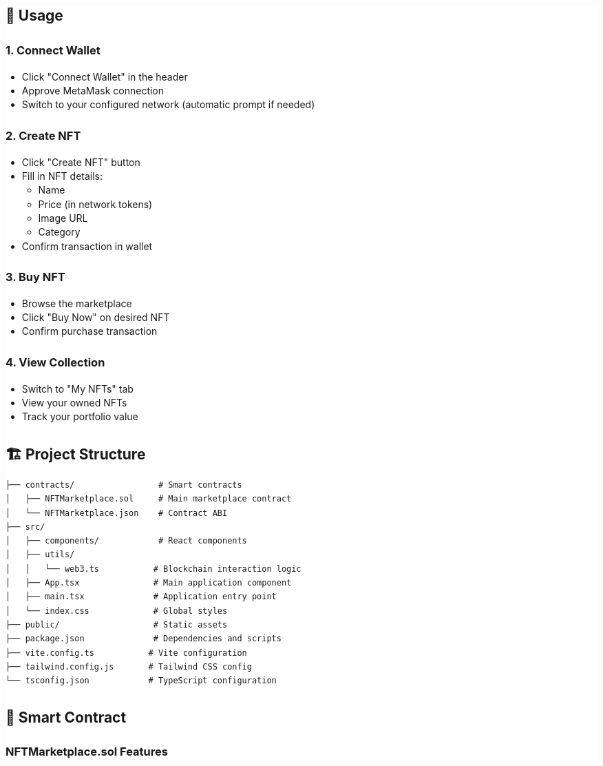 ## 📱 Usage

### 1. Connect Wallet
- Click "Connect Wallet" in the header
- Approve MetaMask connection
- Switch to your configured network (automatic prompt if needed)

### 2. Create NFT
- Click "Create NFT" button
- Fill in NFT details:
  - Name
  - Price (in network tokens)
  - Image URL
  - Category
- Confirm transaction in wallet

### 3. Buy NFT
- Browse the marketplace
- Click "Buy Now" on desired NFT
- Confirm purchase transaction

### 4. View Collection
- Switch to "My NFTs" tab
- View your owned NFTs
- Track your portfolio value

## 🏗️ Project Structure

```
├── contracts/                 # Smart contracts
│   ├── NFTMarketplace.sol     # Main marketplace contract
│   └── NFTMarketplace.json    # Contract ABI
├── src/
│   ├── components/            # React components
│   ├── utils/
│   │   └── web3.ts           # Blockchain interaction logic
│   ├── App.tsx               # Main application component
│   ├── main.tsx              # Application entry point
│   └── index.css             # Global styles
├── public/                   # Static assets
├── package.json              # Dependencies and scripts
├── vite.config.ts           # Vite configuration
├── tailwind.config.js       # Tailwind CSS config
└── tsconfig.json            # TypeScript configuration
```

## 🔧 Smart Contract

### NFTMarketplace.sol Features
